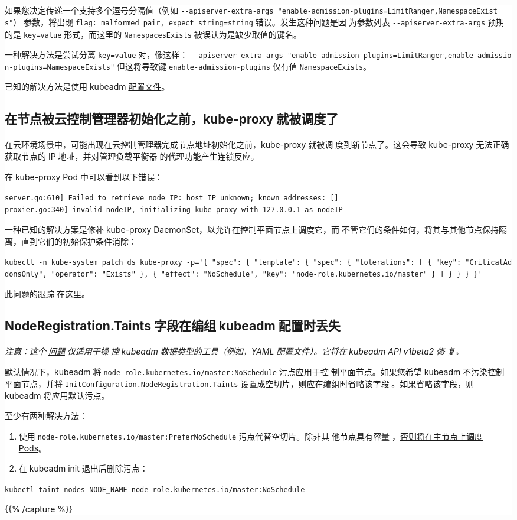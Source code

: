 如果您决定传递一个支持多个逗号分隔值（例如
`--apiserver-extra-args "enable-admission-plugins=LimitRanger,NamespaceExists"`）
参数，将出现 `flag: malformed pair, expect string=string` 错误。发生这种问题是因
为参数列表 `--apiserver-extra-args` 预期的是 `key=value` 形式，而这里的
`NamespacesExists` 被误认为是缺少取值的键名。

一种解决方法是尝试分离 `key=value` 对，像这样：
`--apiserver-extra-args "enable-admission-plugins=LimitRanger,enable-admission-plugins=NamespaceExists"`
但这将导致键 `enable-admission-plugins` 仅有值 `NamespaceExists`。

已知的解决方法是使用 kubeadm
[配置文件](/docs/setup/production-environment/tools/kubeadm/control-plane-flags/#apiserver-flags)。



## 在节点被云控制管理器初始化之前，kube-proxy 就被调度了

在云环境场景中，可能出现在云控制管理器完成节点地址初始化之前，kube-proxy 就被调
度到新节点了。这会导致 kube-proxy 无法正确获取节点的 IP 地址，并对管理负载平衡器
的代理功能产生连锁反应。

在 kube-proxy Pod 中可以看到以下错误：

```
server.go:610] Failed to retrieve node IP: host IP unknown; known addresses: []
proxier.go:340] invalid nodeIP, initializing kube-proxy with 127.0.0.1 as nodeIP
```

一种已知的解决方案是修补 kube-proxy DaemonSet，以允许在控制平面节点上调度它，而
不管它们的条件如何，将其与其他节点保持隔离，直到它们的初始保护条件消除：

```
kubectl -n kube-system patch ds kube-proxy -p='{ "spec": { "template": { "spec": { "tolerations": [ { "key": "CriticalAddonsOnly", "operator": "Exists" }, { "effect": "NoSchedule", "key": "node-role.kubernetes.io/master" } ] } } } }'
```

此问题的跟踪 [在这里](https://github.com/kubernetes/kubeadm/issues/1027)。



## NodeRegistration.Taints 字段在编组 kubeadm 配置时丢失

_注意：这个 [问题](https://github.com/kubernetes/kubeadm/issues/1358) 仅适用于操
控 kubeadm 数据类型的工具（例如，YAML 配置文件）。它将在 kubeadm API v1beta2 修
复。_

默认情况下，kubeadm 将 `node-role.kubernetes.io/master:NoSchedule` 污点应用于控
制平面节点。如果您希望 kubeadm 不污染控制平面节点，并将
`InitConfiguration.NodeRegistration.Taints` 设置成空切片，则应在编组时省略该字段
。如果省略该字段，则 kubeadm 将应用默认污点。

至少有两种解决方法：

1. 使用 `node-role.kubernetes.io/master:PreferNoSchedule` 污点代替空切片。除非其
   他节点具有容量
   ，[否则将在主节点上调度 Pods](https://kubernetes.io/docs/concepts/configuration/taint-and-toleration/)。

2. 在 kubeadm init 退出后删除污点：

```bash
kubectl taint nodes NODE_NAME node-role.kubernetes.io/master:NoSchedule-
```

{{% /capture %}}
